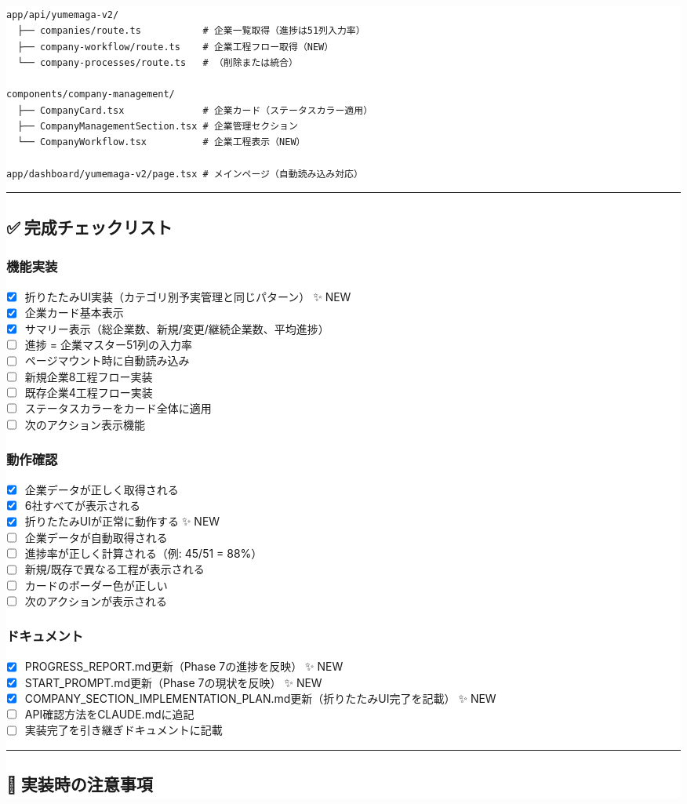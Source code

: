 ```
app/api/yumemaga-v2/
  ├── companies/route.ts           # 企業一覧取得（進捗は51列入力率）
  ├── company-workflow/route.ts    # 企業工程フロー取得（NEW）
  └── company-processes/route.ts   # （削除または統合）

components/company-management/
  ├── CompanyCard.tsx              # 企業カード（ステータスカラー適用）
  ├── CompanyManagementSection.tsx # 企業管理セクション
  └── CompanyWorkflow.tsx          # 企業工程表示（NEW）

app/dashboard/yumemaga-v2/page.tsx # メインページ（自動読み込み対応）
```

---

## ✅ 完成チェックリスト

### 機能実装
- [x] 折りたたみUI実装（カテゴリ別予実管理と同じパターン） ✨ NEW
- [x] 企業カード基本表示
- [x] サマリー表示（総企業数、新規/変更/継続企業数、平均進捗）
- [ ] 進捗 = 企業マスター51列の入力率
- [ ] ページマウント時に自動読み込み
- [ ] 新規企業8工程フロー実装
- [ ] 既存企業4工程フロー実装
- [ ] ステータスカラーをカード全体に適用
- [ ] 次のアクション表示機能

### 動作確認
- [x] 企業データが正しく取得される
- [x] 6社すべてが表示される
- [x] 折りたたみUIが正常に動作する ✨ NEW
- [ ] 企業データが自動取得される
- [ ] 進捗率が正しく計算される（例: 45/51 = 88%）
- [ ] 新規/既存で異なる工程が表示される
- [ ] カードのボーダー色が正しい
- [ ] 次のアクションが表示される

### ドキュメント
- [x] PROGRESS_REPORT.md更新（Phase 7の進捗を反映） ✨ NEW
- [x] START_PROMPT.md更新（Phase 7の現状を反映） ✨ NEW
- [x] COMPANY_SECTION_IMPLEMENTATION_PLAN.md更新（折りたたみUI完了を記載） ✨ NEW
- [ ] API確認方法をCLAUDE.mdに追記
- [ ] 実装完了を引き継ぎドキュメントに記載

---

## 🚨 実装時の注意事項
